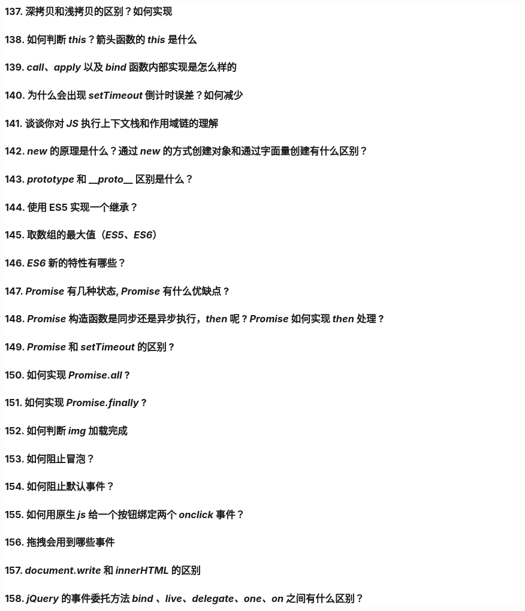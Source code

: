 ### 137. 深拷贝和浅拷贝的区别？如何实现

### 138. 如何判断 _this_？箭头函数的 _this_ 是什么

### 139. _call、apply_ 以及 _bind_ 函数内部实现是怎么样的

### 140. 为什么会出现 _setTimeout_ 倒计时误差？如何减少

### 141. 谈谈你对 _JS_ 执行上下文栈和作用域链的理解

### 142. _new_ 的原理是什么？通过 _new_ 的方式创建对象和通过字面量创建有什么区别？

### 143. _prototype_ 和 \_\__proto_\_\_ 区别是什么？

### 144. 使用 ES5 实现一个继承？

### 145. 取数组的最大值（_ES5、ES6_）

### 146. _ES6_ 新的特性有哪些？

### 147. _Promise_ 有几种状态, _Promise_ 有什么优缺点 ?

### 148. _Promise_ 构造函数是同步还是异步执行，_then_ 呢 ? _Promise_ 如何实现 _then_ 处理 ?

### 149. _Promise_ 和 _setTimeout_ 的区别 ?

### 150. 如何实现 _Promise.all_ ?

### 151. 如何实现 _Promise.finally_ ?

### 152. 如何判断 _img_ 加载完成

### 153. 如何阻止冒泡？

### 154. 如何阻止默认事件？

### 155. 如何用原生 _js_ 给一个按钮绑定两个 _onclick_ 事件？

### 156. 拖拽会用到哪些事件

### 157. _document.write_ 和 _innerHTML_ 的区别

### 158. _jQuery_ 的事件委托方法 _bind 、live、delegate、one、on_ 之间有什么区别？
